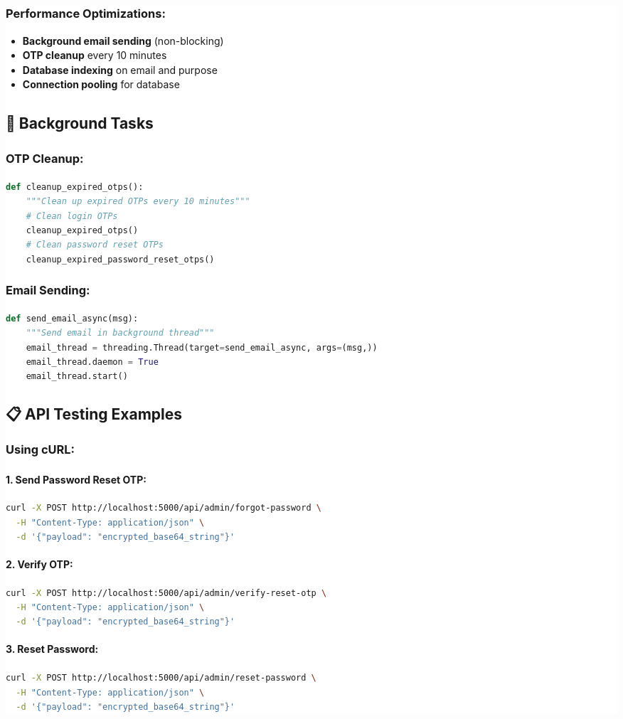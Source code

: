 ### **Performance Optimizations:**
- **Background email sending** (non-blocking)
- **OTP cleanup** every 10 minutes
- **Database indexing** on email and purpose
- **Connection pooling** for database

## 🔄 Background Tasks

### **OTP Cleanup:**
```python
def cleanup_expired_otps():
    """Clean up expired OTPs every 10 minutes"""
    # Clean login OTPs
    cleanup_expired_otps()
    # Clean password reset OTPs
    cleanup_expired_password_reset_otps()
```

### **Email Sending:**
```python
def send_email_async(msg):
    """Send email in background thread"""
    email_thread = threading.Thread(target=send_email_async, args=(msg,))
    email_thread.daemon = True
    email_thread.start()
```

## 📋 API Testing Examples

### **Using cURL:**

#### **1. Send Password Reset OTP:**
```bash
curl -X POST http://localhost:5000/api/admin/forgot-password \
  -H "Content-Type: application/json" \
  -d '{"payload": "encrypted_base64_string"}'
```

#### **2. Verify OTP:**
```bash
curl -X POST http://localhost:5000/api/admin/verify-reset-otp \
  -H "Content-Type: application/json" \
  -d '{"payload": "encrypted_base64_string"}'
```

#### **3. Reset Password:**
```bash
curl -X POST http://localhost:5000/api/admin/reset-password \
  -H "Content-Type: application/json" \
  -d '{"payload": "encrypted_base64_string"}'
```
